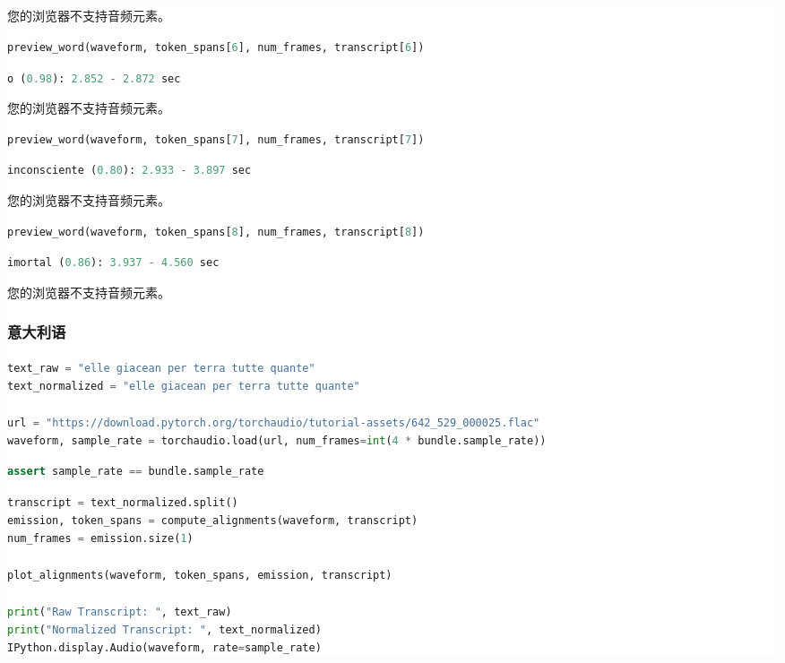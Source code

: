 您的浏览器不支持音频元素。

```py
preview_word(waveform, token_spans[6], num_frames, transcript[6]) 
```

```py
o (0.98): 2.852 - 2.872 sec 
```

您的浏览器不支持音频元素。

```py
preview_word(waveform, token_spans[7], num_frames, transcript[7]) 
```

```py
inconsciente (0.80): 2.933 - 3.897 sec 
```

您的浏览器不支持音频元素。

```py
preview_word(waveform, token_spans[8], num_frames, transcript[8]) 
```

```py
imortal (0.86): 3.937 - 4.560 sec 
```

您的浏览器不支持音频元素。

### 意大利语

```py
text_raw = "elle giacean per terra tutte quante"
text_normalized = "elle giacean per terra tutte quante"

url = "https://download.pytorch.org/torchaudio/tutorial-assets/642_529_000025.flac"
waveform, sample_rate = torchaudio.load(url, num_frames=int(4 * bundle.sample_rate)) 
```

```py
assert sample_rate == bundle.sample_rate 
```

```py
transcript = text_normalized.split()
emission, token_spans = compute_alignments(waveform, transcript)
num_frames = emission.size(1)

plot_alignments(waveform, token_spans, emission, transcript)

print("Raw Transcript: ", text_raw)
print("Normalized Transcript: ", text_normalized)
IPython.display.Audio(waveform, rate=sample_rate) 
```
